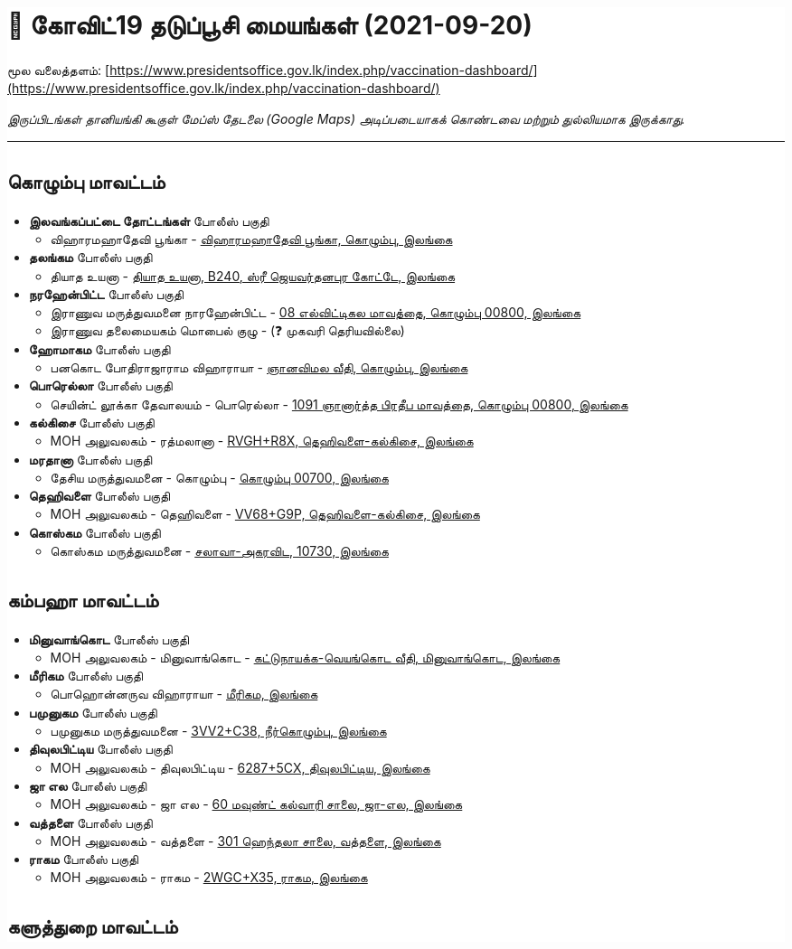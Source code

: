 # 🦠 கோவிட்19 தடுப்பூசி மையங்கள் (2021-09-20)

மூல வலைத்தளம்: [https://www.presidentsoffice.gov.lk/index.php/vaccination-dashboard/](https://www.presidentsoffice.gov.lk/index.php/vaccination-dashboard/)

*இருப்பிடங்கள் தானியங்கி கூகுள் மேப்ஸ் தேடலை (Google Maps) அடிப்படையாகக் கொண்டவை மற்றும் துல்லியமாக இருக்காது.*

-----
## கொழும்பு மாவட்டம்
* **இலவங்கப்பட்டை தோட்டங்கள்** போலீஸ் பகுதி
  * விஹாரமஹாதேவி பூங்கா - [விஹாரமஹாதேவி பூங்கா, கொழும்பு, இலங்கை](https://www.google.lk/maps/place/6.913391N,79.86174E) 
* **தலங்கம** போலீஸ் பகுதி
  * தியாத உயனா - [தியாத உயனா, B240, ஸ்ரீ ஜெயவர்தனபுர கோட்டே, இலங்கை](https://www.google.lk/maps/place/6.904575N,79.909831E) 
* **நரஹேன்பிட்ட** போலீஸ் பகுதி
  * இராணுவ மருத்துவமனை நாரஹேன்பிட்ட - [08 எல்விட்டிகல மாவத்தை, கொழும்பு 00800, இலங்கை](https://www.google.lk/maps/place/6.900252N,79.87618E) 
  * இராணுவ தலைமையகம் மொபைல் குழு - (❓ முகவரி தெரியவில்லை) 
* **ஹோமாகம** போலீஸ் பகுதி
  * பனகொட போதிராஜாராம விஹாராயா - [ஞானவிமல வீதி, கொழும்பு, இலங்கை](https://www.google.lk/maps/place/6.929161N,79.88265E) 
* **பொரெல்லா** போலீஸ் பகுதி
  * செயின்ட் லூக்கா தேவாலயம் - பொரெல்லா - [1091 ஞானார்த்த பிரதீப மாவத்தை, கொழும்பு 00800, இலங்கை](https://www.google.lk/maps/place/6.918035N,79.874548E) 
* **கல்கிசை** போலீஸ் பகுதி
  * MOH அலுவலகம் - ரத்மலானா - [RVGH+R8X, தெஹிவளை-கல்கிசை, இலங்கை](https://www.google.lk/maps/place/6.827115N,79.878359E) 
* **மரதானா** போலீஸ் பகுதி
  * தேசிய மருத்துவமனை - கொழும்பு - [கொழும்பு 00700, இலங்கை](https://www.google.lk/maps/place/6.918743N,79.868992E) 
* **தெஹிவளை** போலீஸ் பகுதி
  * MOH அலுவலகம் - தெஹிவளை - [VV68+G9P, தெஹிவளை-கல்கிசை, இலங்கை](https://www.google.lk/maps/place/6.861346N,79.865943E) 
* **கொஸ்கம** போலீஸ் பகுதி
  * கொஸ்கம மருத்துவமனை - [சலாவா-அகரவிட, 10730, இலங்கை](https://www.google.lk/maps/place/6.940956N,80.124888E) 
## கம்பஹா மாவட்டம்
* **மினுவாங்கொட** போலீஸ் பகுதி
  * MOH அலுவலகம் - மினுவாங்கொட - [கட்டுநாயக்க-வெயங்கொட வீதி, மினுவாங்கொட, இலங்கை](https://www.google.lk/maps/place/7.17227N,79.956823E) 
* **மீரிகம** போலீஸ் பகுதி
  * பொஹொன்னருவ விஹாராயா - [மீரிகம, இலங்கை](https://www.google.lk/maps/place/7.242735N,80.126954E) 
* **பமுனுகம** போலீஸ் பகுதி
  * பமுனுகம மருத்துவமனை - [3VV2+C38, நீர்கொழும்பு, இலங்கை](https://www.google.lk/maps/place/7.093543N,79.850191E) 
* **திவுலபிட்டிய** போலீஸ் பகுதி
  * MOH அலுவலகம் - திவுலபிட்டிய - [6287+5CX, திவுலபிட்டிய, இலங்கை](https://www.google.lk/maps/place/7.215486N,80.013606E) 
* **ஜா எல** போலீஸ் பகுதி
  * MOH அலுவலகம் - ஜா எல - [60 மவுண்ட் கல்வாரி சாலை, ஜா-எல, இலங்கை](https://www.google.lk/maps/place/7.075216N,79.893879E) 
* **வத்தளை** போலீஸ் பகுதி
  * MOH அலுவலகம் - வத்தளை - [301 ஹெந்தலா சாலை, வத்தளை, இலங்கை](https://www.google.lk/maps/place/6.995817N,79.885793E) 
* **ராகம** போலீஸ் பகுதி
  * MOH அலுவலகம் - ராகம - [2WGC+X35, ராகம, இலங்கை](https://www.google.lk/maps/place/7.027386N,79.920232E) 
## களுத்துறை மாவட்டம்
